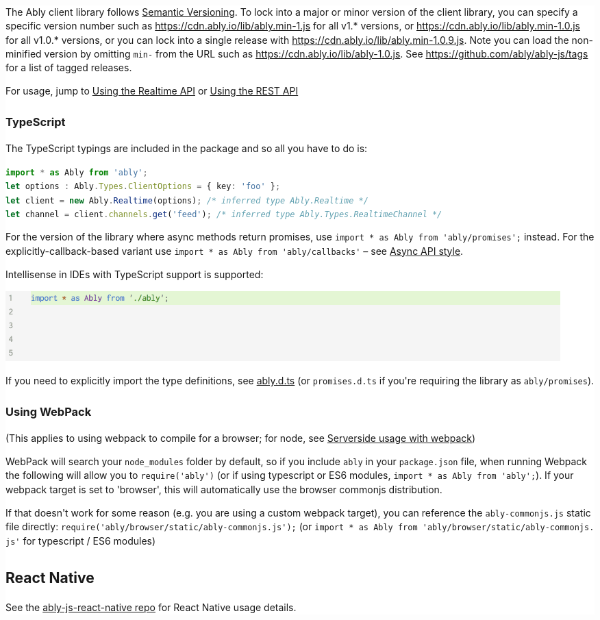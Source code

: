 The Ably client library follows [Semantic Versioning](http://semver.org/). To lock into a major or minor version of the client library, you can specify a specific version number such as https://cdn.ably.io/lib/ably.min-1.js for all v1.* versions, or https://cdn.ably.io/lib/ably.min-1.0.js for all v1.0.* versions, or you can lock into a single release with https://cdn.ably.io/lib/ably.min-1.0.9.js. Note you can load the non-minified version by omitting `min-` from the URL such as https://cdn.ably.io/lib/ably-1.0.js. See https://github.com/ably/ably-js/tags for a list of tagged releases.

For usage, jump to [Using the Realtime API](#using-the-realtime-api) or [Using the REST API](#using-the-rest-api)

### TypeScript

The TypeScript typings are included in the package and so all you have to do is:

```typescript
import * as Ably from 'ably';
let options : Ably.Types.ClientOptions = { key: 'foo' };
let client = new Ably.Realtime(options); /* inferred type Ably.Realtime */
let channel = client.channels.get('feed'); /* inferred type Ably.Types.RealtimeChannel */
```

For the version of the library where async methods return promises, use `import * as Ably from 'ably/promises';` instead. For the explicitly-callback-based variant use `import * as Ably from 'ably/callbacks'` – see [Async API style](#async-api-style).

Intellisense in IDEs with TypeScript support is supported:

![TypeScript suggestions](./resources/typescript-demo.gif)

If you need to explicitly import the type definitions, see [ably.d.ts](./ably.d.ts) (or `promises.d.ts` if you're requiring the library as `ably/promises`).

### Using WebPack

(This applies to using webpack to compile for a browser; for node, see [Serverside usage with webpack](#serverside-usage-with-webpack))

WebPack will search your `node_modules` folder by default, so if you include `ably` in your `package.json` file, when running Webpack the following will allow you to `require('ably')` (or if using typescript or ES6 modules, `import * as Ably from 'ably';`). If your webpack target is set to 'browser', this will automatically use the browser commonjs distribution.

If that doesn't work for some reason (e.g. you are using a custom webpack target), you can reference the `ably-commonjs.js` static file directly: `require('ably/browser/static/ably-commonjs.js');` (or `import * as Ably from 'ably/browser/static/ably-commonjs.js'` for typescript / ES6 modules)

## React Native

See the [ably-js-react-native repo](https://github.com/ably/ably-js-react-native) for React Native usage details.

